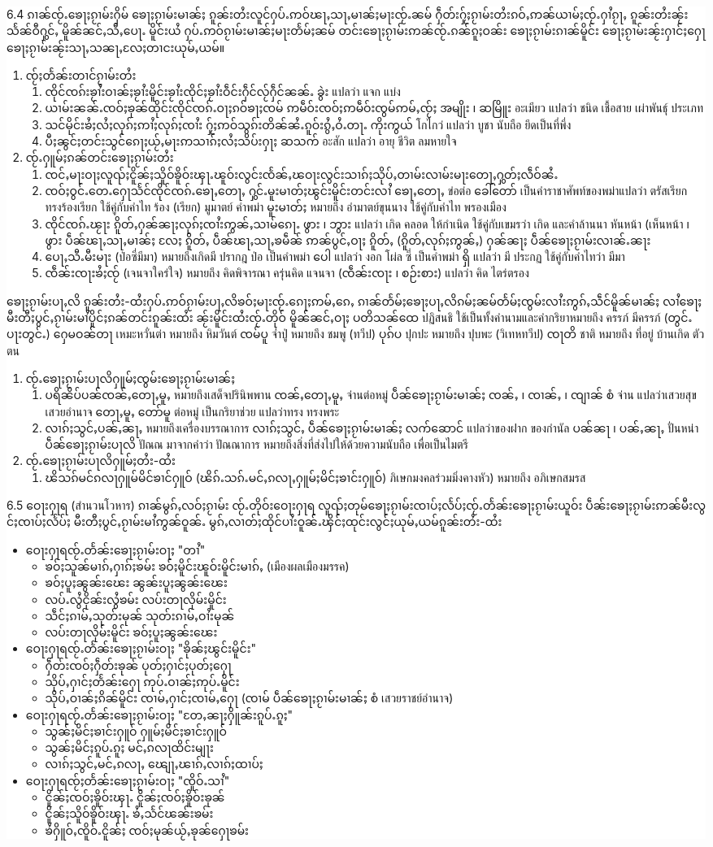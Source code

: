 6.4 ၵၢၼ်ၸႂ်ႉၶေႃႈၵႂၢမ်းႁိမ်
ၶေႃႈၵႂၢမ်းမၢၼ်ႈ
ၵူၼ်းတႆးလူင်ႁပ်ႉဢဝ်ၽႃႇသႃႇမၢၼ်ႈမႃးၸႂ်ႉၼမ် ႁဵတ်းႁႂ်ႈၵႂၢမ်းတႆးၵဝ်ႇဢၼ်ယၢမ်ႈၸႂ်ႉႁၢႆၵႂႃႇ ၵူၼ်းတႆးၼႂ်းသႅၼ်ဝီႁွင်ႇ မိူၼ်ၼင်ႇသီႇပေႃႉ မိူင်းယႆ ႁပ်ႉဢဝ်ၵႂၢမ်းမၢၼ်ႈမႃးတႅမ်ႈၼမ် တင်းၶေႃႈၵႂၢမ်းဢၼ်ၸႂ်ႉၵၼ်ၵူႈဝၼ်း ၶေႃႈၵႂၢမ်းၵၢၼ်မိူင်း ၶေႃႈၵႂၢမ်းၼႂ်းႁၢင်ႈႁေႃ ၶေႃႈၵႂၢမ်းၼႂ်းသႃႇသၼႃႇလႄႈတၢငးယုမ်ႇယမ်။
1. ၸႂ်ႈတႅၼ်းတၢင်ၵႂၢမ်းတႆး
	1. ၸိုင်ၸၵ်းၶႂၢႆးဝၢၼ်ႈၶႂၢႆးမိူင်းၶႂၢႆးၸိုင်ႈၶႂၢႆးဝဵင်းႁဵင်လႂ်ႁဵင်ၼၼ်ႉ ခွဲး แปลว่า แจก แบ่ง
	2. ယၢမ်းၼၼ်ႉၸဝ်ႈၶုၼ်ထိုင်းၸိုင်ၸၵ်ႉဝႃႈၵဝ်ၶႃႈၸမ် ဢမဵဝ်းၸဝ်ႈဢမဵဝ်းၸွမ်ဢမ်ႇၸႂ်ႈ အမျိုး ၊ ဆမြိူး อะเมียว แปลว่า ชนิด เชื้อสาย เผ่าพันธุ์ ประเภท
	3. သင်မိုင်းၶႆႈလႆႈလုၵ်ႈဢၢႆႈလုၵ်ႈၸၢႆး ႁႂ်ႈဢဝ်သွၵ်းတိၼ်ၼႆႉၵူဝ်းၵွႆႇဝႆႉတႃႉ ကိုးကွယ် โกไกว่ แปลว่า บูชา นับถือ ยึดเป็นที่พึ่ง
	4. ပီႈၼွင်ႈတင်းသွင်ၵေႃႈယႂ်ႇမႃးဢသၢၵ်ႈလႆႈသိပ်းႁႃႈ ဆသက် อะสัก แปลว่า อายุ ชีวิต ลมหายใจ
2. ၸႂ်ႉႁူမ်ႈၵၼ်တင်းၶေႃႈၵႂၢမ်းတႆး
	1. ၸင်ႇမႃးဝႃႈလူၺ်ႈငိူၼ်ႈသိူဝ်ၶိူဝ်းၾႃႉၽူဝ်းလွင်းၸႅၼ်ႇၽဝႃးလွင်းသၢၵ်ႈသိုပ်ႇတၢမ်းလၢမ်းမႃးတေႃႇႁွတ်ႈလဵဝ်ၼႆႉ
	2. ၸဝ်ႈဝွင်ႉတေႉႁေႃသႅင်ၸိုင်ၸၵ်ႉၶေႃႇတေႃႇ ႁွင်ႉမူးမၢတ်ႈၽွင်းမိူင်းတင်းလၢႆ ၶေႃႇတေႃႇ ข่อต่อ ခေါ်တော် เป็นคำราชาศัพท์ของพม่าแปลว่า ตรัสเรียก ทรงร้องเรียก ใช้คู่กับคำไท ร้อง (เรียก) มูมาตย์ คำพม่า မူးမၢတ်ႈ หมายถึง อำมาตย์ขุนนาง ใช้คู่กับคำไท พรองเมือง
	3. ၸိုင်ၸၵ်ႉၽႂႃး ၵိူတ်ႇႁၼ်ၼႃႈလုၵ်ႈၸၢႆးဢွၼ်ႇသၢမ်ၵေႃႉ ဖွား ၊ ဘွား แปลว่า เกิด คลอด ให้กำเนิด ใช้คู่กับเขมรว่า เกิด และคำล้านนา หันหน้า (เห็นหน้า ၊ ဖွား ပဵၼ်ၽႃႇသႃႇမၢၼ်ႈ လႄႈ ၵိူတ်ႇ ပဵၼ်ၽႃႇသႃႇၶမဵၼ် ဢၼ်ပွင်ႇဝႃႈ ၵိူတ်ႇ (ၵိူတ်ႇလုၵ်ႈဢွၼ်ႇ) ႁၼ်ၼႃႈ ပဵၼ်ၶေႃႈၵႂၢမ်းလၢၼ်ႉၼႃး
	4. ပေႃႇသီႉမီးမႃး (ป่อซี่มีมา) หมายถึงเกิดมี ปรากฎ ป่อ เป็นคำพม่า ပေါ แปลว่า งอก โผ่ล ซี่ เป็นคำพม่า ရှိ แปลว่า มี ประกฏ ใช้คู่กับคำไทว่า มีมา 
	5. ၸဵၼ်းၸႃးၶႆႈၸႂ် (เจนจาใคร่ใจ) หมายถึง คิดพิจารณา ครุ่นคิด แจนจา (ၸဵၼ်းၸႃး ၊ စဉ်းစား) แปลว่า คิด ไตร่ตรอง

ၶေႃႈၵႂၢမ်းပႃႇလိ
ၵူၼ်းတႆး-ထႆးႁပ်ႉဢဝ်ၵႂၢမ်းပႃႇလိၶဝ်ႈမႃးၸႂ်ႉၵေႃႈဢမ်ႇၵေႇ ၵၢၼ်တႅမ်ႈၶေႃႈပႃႇလိၵမ်ႈၼမ်တႅမ်ႈၸွမ်းလၢႆးဢွၵ်ႇသဵင်မိူၼ်မၢၼ်ႈ လၢႆၶေႃႈမီးတီႈပွင်ႇၵႂၢမ်းမၢႆပိူင်ႈၵၼ်တင်းၵူၼ်းထႆး ၼႂ်းမိူင်းထႆးၸႂ်ႉတိုဝ် မိူၼ်ၼင်ႇဝႃႈ ပတိသၼ်ထေ ปฏิสนธิ ใช้เป็นทั้งคำนามและคำกริยาหมายถึง ครรภ์ มีครรภ์ (တွင်ႉ ပႃးတွင်ႉ) ႁေမဝၼ်တႃ เหมะหวั่นต่า หมายถึง หิมวันต์ ၸမ်ပူ จ่ำปู่ หมายถึง ชมพู (ทวีป) ပုၵ်ပ ปุกปะ หมายถึง ปุบพะ (วิเทหทวีป) ၸႃတိ ชาติ หมายถึง ที่อยู่ บ้านเกิด ตัวตน
1. ၸႂ်ႉၶေႃႈၵႂၢမ်းပႃလိႁူမ်ႈၸွမ်းၶေႃႈၵႂၢမ်းမၢၼ်ႈ
	1. ပရိၼိပ်ပၼ်ၸၼ်ႇတေႃႇမူႇ หมายถึงเสด็จปรินิพพาน ၸၼ်ႇတေႃႇမူႇ จ่านต่อหมู่ ပဵၼ်ၶေႃႈၵႂၢမ်းမၢၼ်ႈ ၸၼ်ႇ ၊ ၸၢၼ်ႇ ၊ ၸျၢၼ် စံ จ่าน แปลว่าเสวยสุข เสวยอำนาจ တေႃႇမူႇ တော်မူ ต่อหมู่ เป็นกริยาช่วย แปลว่าทรง ทรงพระ
	2. လၢၵ်ႈသွင်ႇပၼ်ႇၼႃႇ หมายถึงเครื่องบรรณาการ လၢၵ်ႈသွင်ႇ ပဵၼ်ၶေႃႈၵႂၢမ်းမၢၼ်ႈ လက်ဆောင် แปลว่าของฝาก ของกำนัล ပၼ်ၼႃ ၊ ပၼ်ႇၼႃႇ ปั่นหน่า ပဵၼ်ၶေႃႈၵႂၢမ်းပႃလိ ปัณณ มาจากคำว่า ปัณณาการ หมายถึงสิ่งที่ส่งไปให้ด้วยความนับถือ เพื่อเป็นไมตรี
2. ၸႂ်ႉၶေႃႈၵႂၢမ်းပႃလိႁူမ်ႈတႆး-ထႆး
	1. ၽိသၵ်မင်ၵလႃႁူမ်မိင်ၶၢင်ႁူဝ် (ၽိၵ်ႉသၵ်ႉမင်ႇၵလႃႇႁူမ်ႈမိင်ႈၶၢင်းႁူဝ်) ภิเษกมงคลร่วมมิ่งคางหัว) หมายถึง อภิเษกสมรส

6.5 ဝေႃးႁႃရ (สำนวนโวหาร)
ၵၢၼ်မွၵ်ႇလဝ်ႈၵႂၢမ်း ၸႂ်ႉတိုဝ်းဝေႃးႁႃရ လူၺ်ႈတုမ်ၶေႃႈၵႂၢမ်းၸၢပ်ႈလႅပ်ႈၸႂ်ႉတႅၼ်းၶေႃႈၵႂၢမ်းယူဝ်း ပဵၼ်းၶေႃႈၵႂၢမ်းဢၼ်မီးလွင်ႈၸၢပ်ႈလႅပ်ႈ မီးတီႈပွင်ႇၵႂၢမ်းမၢႆဢွၼ်ဝူၼ်ႉ မွၵ်ႇလၢတ်ႈထိုင်ပၢႆးဝူၼ်ႉၾိင်ႈထုင်းလွင်ႈယုမ်ႇယမ်ၵူၼ်းတႆး-ထႆး
- ဝေႃးႁႃရၸႂ်ႉတႅၼ်းၶေႃႈၵႂၢမ်းဝႃႈ "တၢႆ"
	- ၶဝ်ႈသူၼ်မၢၵ်ႇႁၢၵ်ႈၶမ်း ၶဝ်ႈမိူင်းၽူဝ်းမိူင်းမၢၵ်ႇ (เมืองผลเมืองมรรค)
	- ၶဝ်ႈပူႈၼွၼ်းၽေး ၼွၼ်းပူႈၼွၼ်းၽေး
	- လပ်ႉလွႆငိုၼ်းလွႆၶမ်း လပ်းတႃလိုမ်းမိူင်း
	- သဵင်ႈၵၢမ်ႇသုတ်းမုၼ် သုတ်းၵၢမ်ႇဝၢႆးမုၼ်
	- လပ်းတႃလိုမ်းမိူင်း ၶဝ်ႈပူႈၼွၼ်းၽေး
- ဝေႃးႁႃရၸႂ်ႉတႅၼ်းၶေႃႈၵႂၢမ်းဝႃႈ "ၶိုၼ်ႈၽွင်းမိူင်း"
	- ႁဵတ်းၸဝ်ႈႁဵတ်းၶုၼ် ပုတ်ႈႁၢင်ႈပုတ်ႈႁေႃ
	- သိုပ်ႇႁၢင်ႈတႅၼ်းႁေႃ ဢုပ်ႉဝၢၼ်ႈဢုပ်ႉမိူင်း
	- သိုပ်ႇဝၢၼ်ႈၵိၼ်မိူင်း ၸၢမ်ႇႁၢင်ႈၸၢမ်ႇႁေႃ (ၸၢမ် ပဵၼ်ၶေႃႈၵႂၢမ်းမၢၼ်ႈ စံ เสวยราชย์อำนาจ)
- ဝေႃးႁႃရၸႂ်ႉတႅၼ်းၶေႃႈၵႂၢမ်းဝႃႈ "တႄႇၼႃႈႁိူၼ်းၵူပ်ႉၵူႈ"
	- သွၼ်ႈမိင်ႈၶၢင်းႁူဝ် ႁူမ်ႈမိင်ႈၶၢင်းႁူဝ်
	- သွၼ်ႈမိင်ႈၵူပ်ႉၵူႈ မင်ႇၵလႃထိင်းမျႃး
	- လၢၵ်ႈသွင်ႇမင်ႇၵလႃႇ ၽျေႃႇၽၢၵ်ႇလၢၵ်ႈထၢပ်ႈ
- ဝေႃးႁႃရၸႂ်ႈတႅၼ်းၶေႃႈၵႂၢမ်းဝႃႈ "ၸိူဝ်ႉသၢႆ"
	- ငိူၼ်ႈၸဝ်ႈၶိူဝ်းၾႃႉ ငိူၼ်ႈၸဝ်ႈၶိူဝ်းၶုၼ်
	- ငိူၼ်ႈသိူဝ်ၶိူဝ်းၾႃႉ ၶႆႇသႅင်ၽၼ်းၶမ်း
	- ၶႆႁိူဝ်ႇၸိူဝ်ႉငိူၼ်ႈ ၸဝ်ႈမုၼ်ယႂ်ႇၶုၼ်ႁေႃၶမ်း